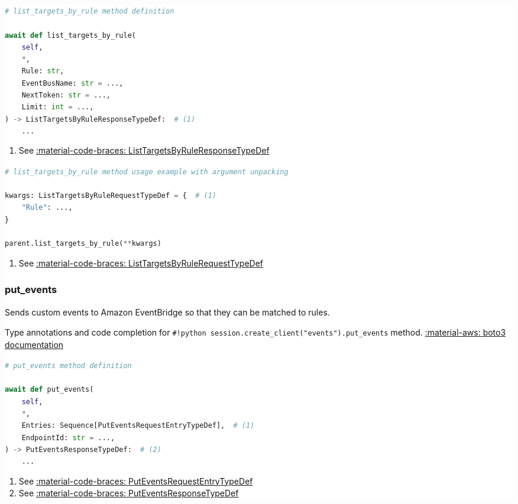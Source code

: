 ```python
# list_targets_by_rule method definition

await def list_targets_by_rule(
    self,
    *,
    Rule: str,
    EventBusName: str = ...,
    NextToken: str = ...,
    Limit: int = ...,
) -> ListTargetsByRuleResponseTypeDef:  # (1)
    ...
```

1. See [:material-code-braces: ListTargetsByRuleResponseTypeDef](./type_defs.md#listtargetsbyruleresponsetypedef) 


```python
# list_targets_by_rule method usage example with argument unpacking

kwargs: ListTargetsByRuleRequestTypeDef = {  # (1)
    "Rule": ...,
}

parent.list_targets_by_rule(**kwargs)
```

1. See [:material-code-braces: ListTargetsByRuleRequestTypeDef](./type_defs.md#listtargetsbyrulerequesttypedef) 

### put\_events

Sends custom events to Amazon EventBridge so that they can be matched to rules.

Type annotations and code completion for `#!python session.create_client("events").put_events` method.
[:material-aws: boto3 documentation](https://boto3.amazonaws.com/v1/documentation/api/latest/reference/services/events/client/put_events.html)

```python
# put_events method definition

await def put_events(
    self,
    *,
    Entries: Sequence[PutEventsRequestEntryTypeDef],  # (1)
    EndpointId: str = ...,
) -> PutEventsResponseTypeDef:  # (2)
    ...
```

1. See [:material-code-braces: PutEventsRequestEntryTypeDef](./type_defs.md#puteventsrequestentrytypedef) 
2. See [:material-code-braces: PutEventsResponseTypeDef](./type_defs.md#puteventsresponsetypedef) 
